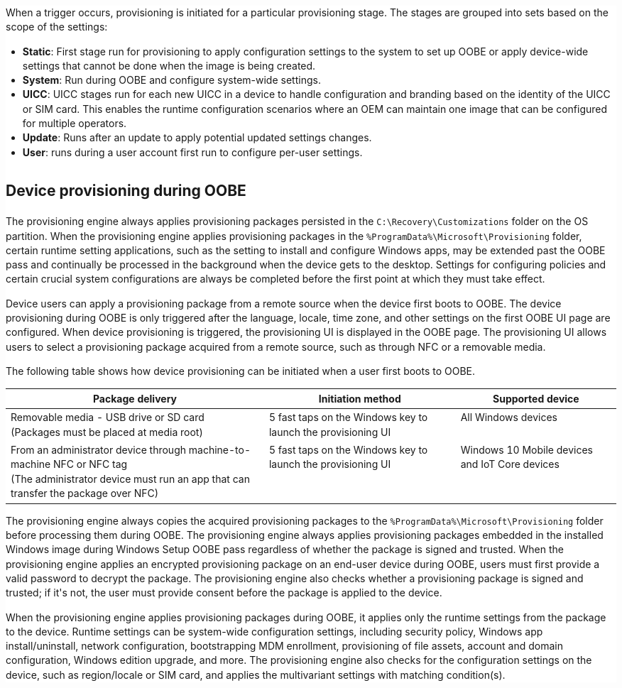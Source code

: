 When a trigger occurs, provisioning is initiated for a particular provisioning stage. The stages are grouped into sets based on the scope of the settings:
- **Static**: First stage run for provisioning to apply configuration settings to the system to set up OOBE or apply device-wide settings that cannot be done when the image is being created.
- **System**: Run during OOBE and configure system-wide settings.
- **UICC**: UICC stages run for each new UICC in a device to handle configuration and branding based on the identity of the UICC or SIM card. This enables the runtime configuration scenarios where an OEM can maintain one image that can be configured for multiple operators.
- **Update**: Runs after an update to apply potential updated settings changes.
- **User**: runs during a user account first run to configure per-user settings.









## Device provisioning during OOBE

The provisioning engine always applies provisioning packages persisted in the `C:\Recovery\Customizations` folder on the OS partition. When the provisioning engine applies provisioning packages in the `%ProgramData%\Microsoft\Provisioning` folder, certain runtime setting applications, such as the setting to install and configure Windows apps, may be extended past the OOBE pass and continually be processed in the background when the device gets to the desktop. Settings for configuring policies and certain crucial system configurations are always be completed before the first point at which they must take effect. 

Device users can apply a provisioning package from a remote source when the device first boots to OOBE. The device provisioning during OOBE is only triggered after the language, locale, time zone, and other settings on the first OOBE UI page are configured.  When device provisioning is triggered, the provisioning UI is displayed in the OOBE page. The provisioning UI allows users to select a provisioning package acquired from a remote source, such as through NFC or a removable media. 

The following table shows how device provisioning can be initiated when a user first boots to OOBE.


| Package delivery | Initiation method | Supported device |
| --- | --- | --- |
| Removable media - USB drive or SD card</br> (Packages must be placed at media root) | 5 fast taps on the Windows key to launch the provisioning UI |All Windows devices |
| From an administrator device through machine-to-machine NFC or NFC tag</br>(The administrator device must run an app that can transfer the package over NFC) | 5 fast taps on the Windows key to launch the provisioning UI | Windows 10 Mobile devices and IoT Core devices |
 
The provisioning engine always copies the acquired provisioning packages to the `%ProgramData%\Microsoft\Provisioning` folder before processing them during OOBE. The provisioning engine always applies provisioning packages embedded in the installed Windows image during Windows Setup OOBE pass regardless of whether the package is signed and trusted. When the provisioning engine applies an encrypted provisioning package on an end-user device during OOBE, users must first provide a valid password to decrypt the package. The provisioning engine also checks whether a provisioning package is signed and trusted; if it's not, the user must provide consent before the package is applied to the device. 

When the provisioning engine applies provisioning packages during OOBE, it applies only the runtime settings from the package to the device. Runtime settings can be system-wide configuration settings, including security policy, Windows app install/uninstall, network configuration, bootstrapping MDM enrollment, provisioning of file assets, account and domain configuration, Windows edition upgrade, and more. The provisioning engine also checks for the configuration settings on the device, such as region/locale or SIM card, and applies the multivariant settings with matching condition(s). 
